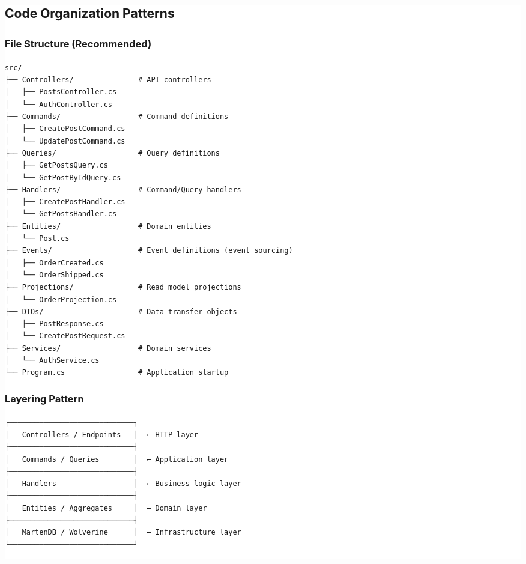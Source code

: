 
## Code Organization Patterns

### File Structure (Recommended)

```
src/
├── Controllers/               # API controllers
│   ├── PostsController.cs
│   └── AuthController.cs
├── Commands/                  # Command definitions
│   ├── CreatePostCommand.cs
│   └── UpdatePostCommand.cs
├── Queries/                   # Query definitions
│   ├── GetPostsQuery.cs
│   └── GetPostByIdQuery.cs
├── Handlers/                  # Command/Query handlers
│   ├── CreatePostHandler.cs
│   └── GetPostsHandler.cs
├── Entities/                  # Domain entities
│   └── Post.cs
├── Events/                    # Event definitions (event sourcing)
│   ├── OrderCreated.cs
│   └── OrderShipped.cs
├── Projections/               # Read model projections
│   └── OrderProjection.cs
├── DTOs/                      # Data transfer objects
│   ├── PostResponse.cs
│   └── CreatePostRequest.cs
├── Services/                  # Domain services
│   └── AuthService.cs
└── Program.cs                 # Application startup
```

### Layering Pattern

```
┌─────────────────────────────┐
│   Controllers / Endpoints   │  ← HTTP layer
├─────────────────────────────┤
│   Commands / Queries        │  ← Application layer
├─────────────────────────────┤
│   Handlers                  │  ← Business logic layer
├─────────────────────────────┤
│   Entities / Aggregates     │  ← Domain layer
├─────────────────────────────┤
│   MartenDB / Wolverine      │  ← Infrastructure layer
└─────────────────────────────┘
```

---

